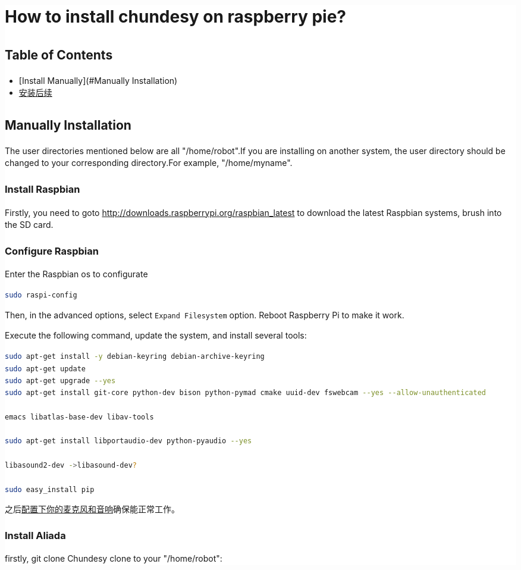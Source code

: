 # How to install chundesy on raspberry pie?

## Table of Contents

* [Install Manually](#Manually Installation)
* [安装后续](#安装后续)

## Manually Installation

The user directories mentioned below are all "/home/robot".If you are installing on another system, the user directory should be changed to your corresponding directory.For example, "/home/myname".

### Install Raspbian 

Firstly, you need to goto http://downloads.raspberrypi.org/raspbian_latest to download the latest Raspbian systems, brush into the SD card.

### Configure Raspbian

Enter the Raspbian os to configurate

``` sh
sudo raspi-config
```

Then, in the advanced options, select ` Expand Filesystem ` option. Reboot Raspberry Pi to make it work.

Execute the following command, update the system, and install several tools:

``` sh
sudo apt-get install -y debian-keyring debian-archive-keyring
sudo apt-get update
sudo apt-get upgrade --yes
sudo apt-get install git-core python-dev bison python-pymad cmake uuid-dev fswebcam --yes --allow-unauthenticated

emacs libatlas-base-dev libav-tools

sudo apt-get install libportaudio-dev python-pyaudio --yes

libasound2-dev ->libasound-dev?

sudo easy_install pip
```

之后[配置下你的麦克风和音响](https://github.com/wzpan/dingdang-robot/wiki/configuration#%E9%85%8D%E7%BD%AE%E9%BA%A6%E5%85%8B%E9%A3%8E)确保能正常工作。

### Install Aliada

firstly, git clone Chundesy clone to your "/home/robot":
